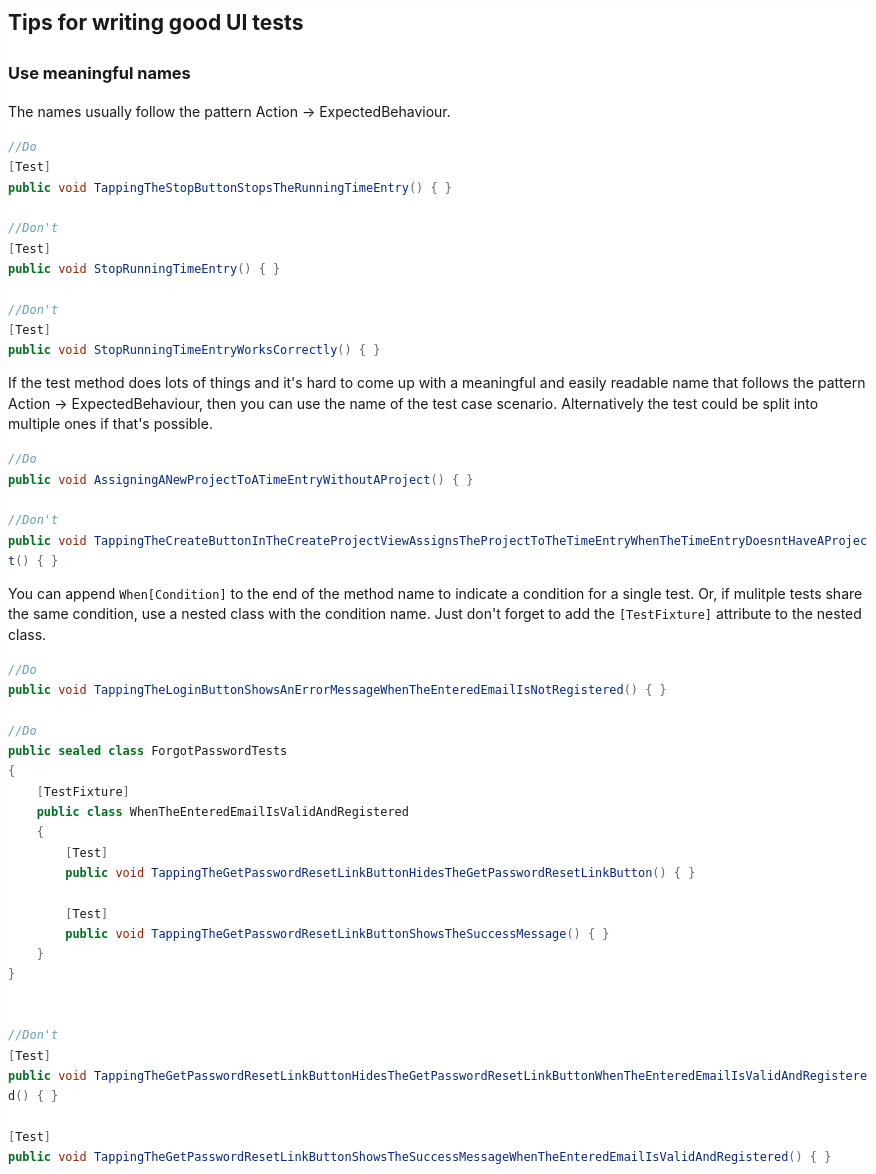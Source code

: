 ## Tips for writing good UI tests

### Use meaningful names
The names usually follow the pattern Action -> ExpectedBehaviour.

```cs
//Do
[Test]
public void TappingTheStopButtonStopsTheRunningTimeEntry() { }

//Don't
[Test]
public void StopRunningTimeEntry() { }

//Don't
[Test]
public void StopRunningTimeEntryWorksCorrectly() { }
```

If the test method does lots of things and it's hard to come up with a meaningful and easily readable name that follows the pattern Action -> ExpectedBehaviour, then you can use the name of the test case scenario. Alternatively the test could be split into multiple ones if that's possible.

```cs
//Do
public void AssigningANewProjectToATimeEntryWithoutAProject() { }

//Don't
public void TappingTheCreateButtonInTheCreateProjectViewAssignsTheProjectToTheTimeEntryWhenTheTimeEntryDoesntHaveAProject() { }
```

You can append `When[Condition]` to the end of the method name to indicate a condition for a single test. Or, if mulitple tests share the same condition, use a nested class with the condition name. Just don't forget to add the `[TestFixture]` attribute to the nested class.

```cs
//Do
public void TappingTheLoginButtonShowsAnErrorMessageWhenTheEnteredEmailIsNotRegistered() { }

//Do
public sealed class ForgotPasswordTests
{
    [TestFixture]
    public class WhenTheEnteredEmailIsValidAndRegistered
    {
        [Test]
        public void TappingTheGetPasswordResetLinkButtonHidesTheGetPasswordResetLinkButton() { }
        
        [Test]
        public void TappingTheGetPasswordResetLinkButtonShowsTheSuccessMessage() { }
    }
}


//Don't
[Test]
public void TappingTheGetPasswordResetLinkButtonHidesTheGetPasswordResetLinkButtonWhenTheEnteredEmailIsValidAndRegistered() { }

[Test]
public void TappingTheGetPasswordResetLinkButtonShowsTheSuccessMessageWhenTheEnteredEmailIsValidAndRegistered() { }
```
